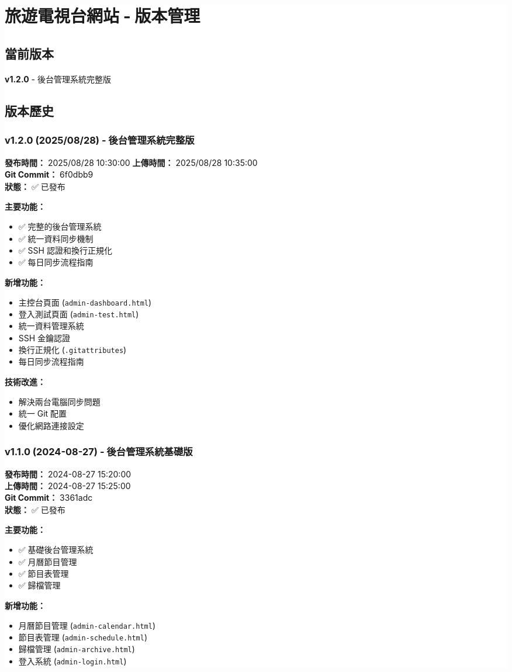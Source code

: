# 旅遊電視台網站 - 版本管理

## 當前版本
**v1.2.0** - 後台管理系統完整版

## 版本歷史

### v1.2.0 (2025/08/28) - 後台管理系統完整版
**發布時間：** 2025/08/28 10:30:00
**上傳時間：** 2025/08/28 10:35:00  
**Git Commit：** 6f0dbb9  
**狀態：** ✅ 已發布

**主要功能：**
- ✅ 完整的後台管理系統
- ✅ 統一資料同步機制
- ✅ SSH 認證和換行正規化
- ✅ 每日同步流程指南

**新增功能：**
- 主控台頁面 (`admin-dashboard.html`)
- 登入測試頁面 (`admin-test.html`)
- 統一資料管理系統
- SSH 金鑰認證
- 換行正規化 (`.gitattributes`)
- 每日同步流程指南

**技術改進：**
- 解決兩台電腦同步問題
- 統一 Git 配置
- 優化網路連接設定

### v1.1.0 (2024-08-27) - 後台管理系統基礎版
**發布時間：** 2024-08-27 15:20:00  
**上傳時間：** 2024-08-27 15:25:00  
**Git Commit：** 3361adc  
**狀態：** ✅ 已發布

**主要功能：**
- ✅ 基礎後台管理系統
- ✅ 月曆節目管理
- ✅ 節目表管理
- ✅ 歸檔管理

**新增功能：**
- 月曆節目管理 (`admin-calendar.html`)
- 節目表管理 (`admin-schedule.html`)
- 歸檔管理 (`admin-archive.html`)
- 登入系統 (`admin-login.html`)
